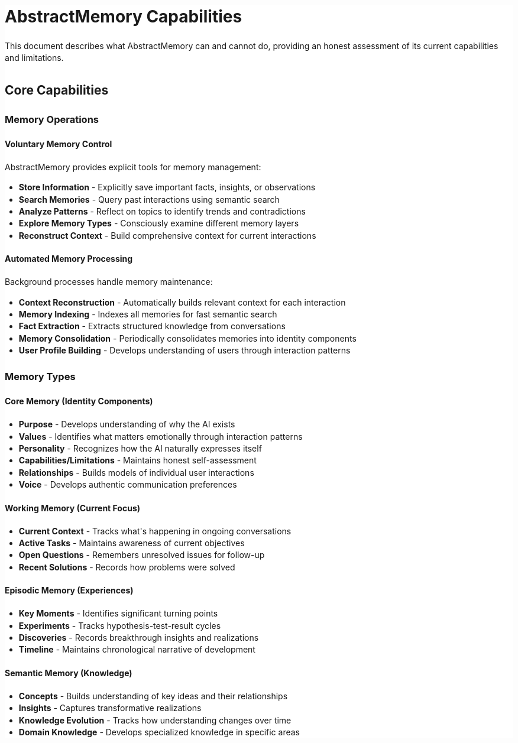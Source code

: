 # AbstractMemory Capabilities

This document describes what AbstractMemory can and cannot do, providing an honest assessment of its current capabilities and limitations.

## Core Capabilities

### Memory Operations

#### Voluntary Memory Control
AbstractMemory provides explicit tools for memory management:

- **Store Information** - Explicitly save important facts, insights, or observations
- **Search Memories** - Query past interactions using semantic search
- **Analyze Patterns** - Reflect on topics to identify trends and contradictions
- **Explore Memory Types** - Consciously examine different memory layers
- **Reconstruct Context** - Build comprehensive context for current interactions

#### Automated Memory Processing
Background processes handle memory maintenance:

- **Context Reconstruction** - Automatically builds relevant context for each interaction
- **Memory Indexing** - Indexes all memories for fast semantic search
- **Fact Extraction** - Extracts structured knowledge from conversations
- **Memory Consolidation** - Periodically consolidates memories into identity components
- **User Profile Building** - Develops understanding of users through interaction patterns

### Memory Types

#### Core Memory (Identity Components)
- **Purpose** - Develops understanding of why the AI exists
- **Values** - Identifies what matters emotionally through interaction patterns
- **Personality** - Recognizes how the AI naturally expresses itself
- **Capabilities/Limitations** - Maintains honest self-assessment
- **Relationships** - Builds models of individual user interactions
- **Voice** - Develops authentic communication preferences

#### Working Memory (Current Focus)
- **Current Context** - Tracks what's happening in ongoing conversations
- **Active Tasks** - Maintains awareness of current objectives
- **Open Questions** - Remembers unresolved issues for follow-up
- **Recent Solutions** - Records how problems were solved

#### Episodic Memory (Experiences)
- **Key Moments** - Identifies significant turning points
- **Experiments** - Tracks hypothesis-test-result cycles
- **Discoveries** - Records breakthrough insights and realizations
- **Timeline** - Maintains chronological narrative of development

#### Semantic Memory (Knowledge)
- **Concepts** - Builds understanding of key ideas and their relationships
- **Insights** - Captures transformative realizations
- **Knowledge Evolution** - Tracks how understanding changes over time
- **Domain Knowledge** - Develops specialized knowledge in specific areas
